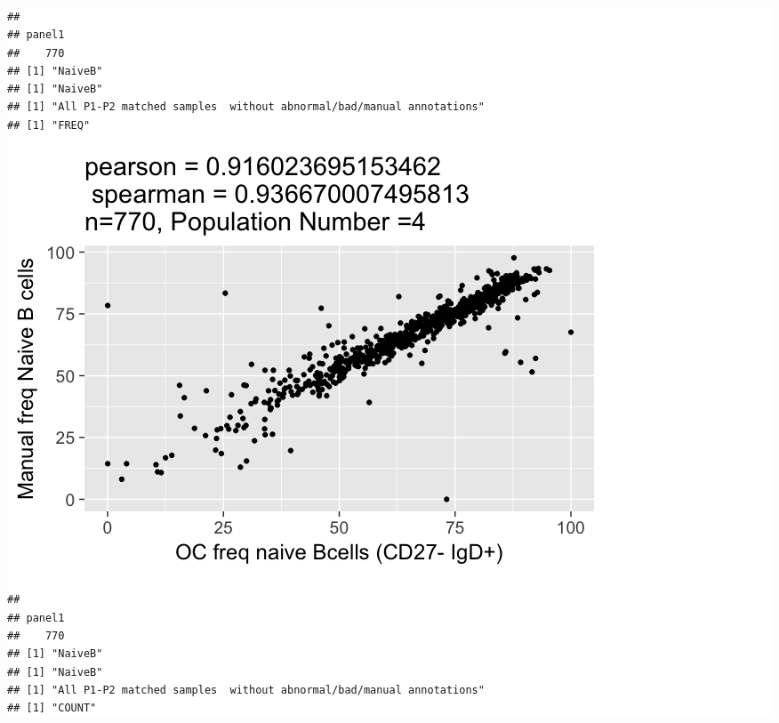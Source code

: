 ```
## 
## panel1 
##    770 
## [1] "NaiveB"
## [1] "NaiveB"
## [1] "All P1-P2 matched samples  without abnormal/bad/manual annotations"
## [1] "FREQ"
```

![](latestComps_SS_CD8_CD14_V5_files/figure-html/setup-95.png)

```
## 
## panel1 
##    770 
## [1] "NaiveB"
## [1] "NaiveB"
## [1] "All P1-P2 matched samples  without abnormal/bad/manual annotations"
## [1] "COUNT"
```
